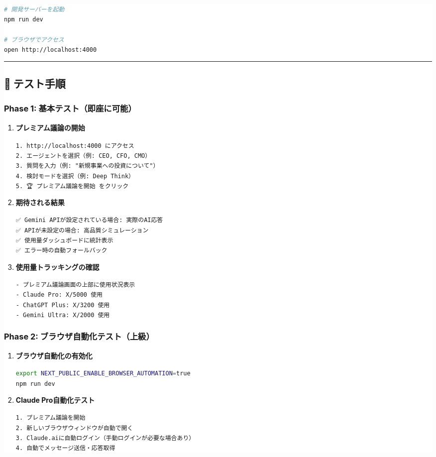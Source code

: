 ```bash
# 開発サーバーを起動
npm run dev

# ブラウザでアクセス
open http://localhost:4000
```

---

## 🧪 テスト手順

### Phase 1: 基本テスト（即座に可能）

1. **プレミアム議論の開始**
   ```
   1. http://localhost:4000 にアクセス
   2. エージェントを選択（例: CEO, CFO, CMO）
   3. 質問を入力（例: "新規事業への投資について"）
   4. 検討モードを選択（例: Deep Think）
   5. 🏆 プレミアム議論を開始 をクリック
   ```

2. **期待される結果**
   ```
   ✅ Gemini APIが設定されている場合: 実際のAI応答
   ✅ APIが未設定の場合: 高品質シミュレーション
   ✅ 使用量ダッシュボードに統計表示
   ✅ エラー時の自動フォールバック
   ```

3. **使用量トラッキングの確認**
   ```
   - プレミアム議論画面の上部に使用状況表示
   - Claude Pro: X/5000 使用
   - ChatGPT Plus: X/3200 使用  
   - Gemini Ultra: X/2000 使用
   ```

### Phase 2: ブラウザ自動化テスト（上級）

1. **ブラウザ自動化の有効化**
   ```bash
   export NEXT_PUBLIC_ENABLE_BROWSER_AUTOMATION=true
   npm run dev
   ```

2. **Claude Pro自動化テスト**
   ```
   1. プレミアム議論を開始
   2. 新しいブラウザウィンドウが自動で開く
   3. Claude.aiに自動ログイン（手動ログインが必要な場合あり）
   4. 自動でメッセージ送信・応答取得
   ```
